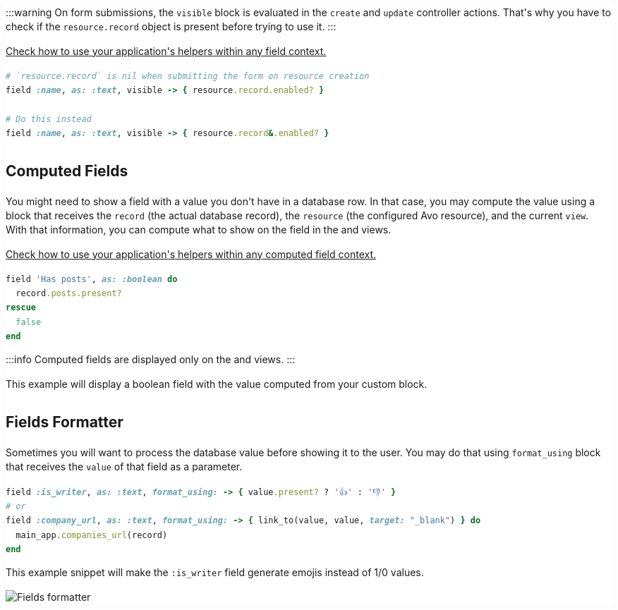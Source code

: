 :::warning
On form submissions, the `visible` block is evaluated in the `create` and `update` controller actions. That's why you have to check if the `resource.record` object is present before trying to use it.
:::

[Check how to use your application's helpers within any field context.](./helpers)


```ruby
# `resource.record` is nil when submitting the form on resource creation
field :name, as: :text, visible -> { resource.record.enabled? }

# Do this instead
field :name, as: :text, visible -> { resource.record&.enabled? }
```

## Computed Fields

You might need to show a field with a value you don't have in a database row. In that case, you may compute the value using a block that receives the `record` (the actual database record), the `resource` (the configured Avo resource), and the current `view`. With that information, you can compute what to show on the field in the <Index /> and <Show /> views.

[Check how to use your application's helpers within any computed field context.](./helpers)

```ruby
field 'Has posts', as: :boolean do
  record.posts.present?
rescue
  false
end
```

:::info
Computed fields are displayed only on the <Show /> and <Index /> views.
:::

This example will display a boolean field with the value computed from your custom block.

## Fields Formatter

Sometimes you will want to process the database value before showing it to the user. You may do that using `format_using` block that receives the `value` of that field as a parameter.

```ruby
field :is_writer, as: :text, format_using: -> { value.present? ? '👍' : '👎' }
# or
field :company_url, as: :text, format_using: -> { link_to(value, value, target: "_blank") } do
  main_app.companies_url(record)
end
```

This example snippet will make the `:is_writer` field generate emojis instead of 1/0 values.

<img :src="('/assets/img/fields-reference/fields-formatter.png')" alt="Fields formatter" class="border mb-4" />

